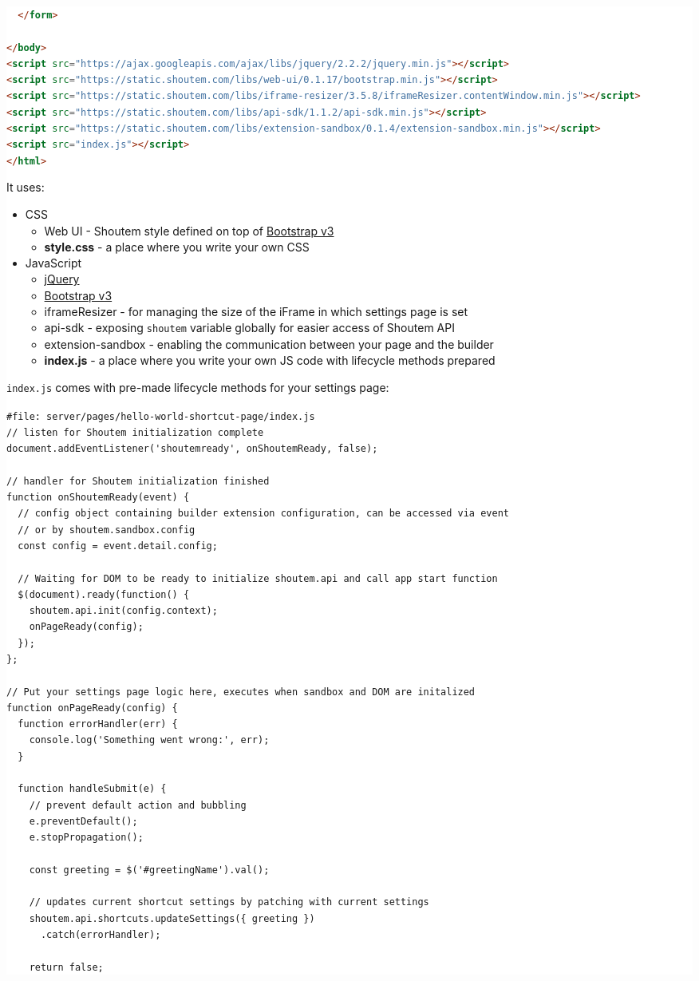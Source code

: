 ```HTML
  </form>

</body>
<script src="https://ajax.googleapis.com/ajax/libs/jquery/2.2.2/jquery.min.js"></script>
<script src="https://static.shoutem.com/libs/web-ui/0.1.17/bootstrap.min.js"></script>
<script src="https://static.shoutem.com/libs/iframe-resizer/3.5.8/iframeResizer.contentWindow.min.js"></script>
<script src="https://static.shoutem.com/libs/api-sdk/1.1.2/api-sdk.min.js"></script>
<script src="https://static.shoutem.com/libs/extension-sandbox/0.1.4/extension-sandbox.min.js"></script>
<script src="index.js"></script>
</html>
```

It uses:

- CSS
  - Web UI - Shoutem style defined on top of [Bootstrap v3](http://getbootstrap.com/)
  - **style.css** - a place where you write your own CSS
- JavaScript
  - [jQuery](https://jquery.com/)
  - [Bootstrap v3](http://getbootstrap.com/)
  - iframeResizer - for managing the size of the iFrame in which settings page is set
  - api-sdk - exposing `shoutem` variable globally for easier access of Shoutem API
  - extension-sandbox - enabling the communication between your page and the builder
  - **index.js** - a place where you write your own JS code with lifecycle methods prepared

`index.js` comes with pre-made lifecycle methods for your settings page:

```JS
#file: server/pages/hello-world-shortcut-page/index.js
// listen for Shoutem initialization complete
document.addEventListener('shoutemready', onShoutemReady, false);

// handler for Shoutem initialization finished
function onShoutemReady(event) {
  // config object containing builder extension configuration, can be accessed via event
  // or by shoutem.sandbox.config
  const config = event.detail.config;

  // Waiting for DOM to be ready to initialize shoutem.api and call app start function
  $(document).ready(function() {
    shoutem.api.init(config.context);
    onPageReady(config);
  });
};

// Put your settings page logic here, executes when sandbox and DOM are initalized
function onPageReady(config) {
  function errorHandler(err) {
    console.log('Something went wrong:', err);
  }

  function handleSubmit(e) {
    // prevent default action and bubbling
    e.preventDefault();
    e.stopPropagation();

    const greeting = $('#greetingName').val();

    // updates current shortcut settings by patching with current settings
    shoutem.api.shortcuts.updateSettings({ greeting })
      .catch(errorHandler);

    return false;
```